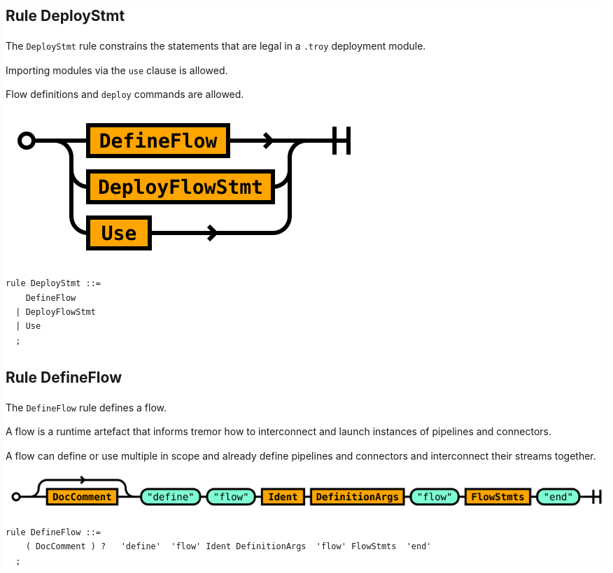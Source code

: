 




## Rule DeployStmt

The `DeployStmt` rule constrains the statements that are legal in a `.troy` deployment module.

Importing modules via the `use` clause is allowed.

Flow definitions and `deploy` commands are allowed.



![DeployStmt](svg/deploystmt.svg)

```ebnf
rule DeployStmt ::=
    DefineFlow 
  | DeployFlowStmt 
  | Use 
  ;

```






## Rule DefineFlow

The `DefineFlow` rule defines a flow.

A flow is a runtime artefact that informs tremor how to interconnect and launch
instances of pipelines and connectors.

A flow can define or use multiple in scope and already define pipelines and
connectors and interconnect their streams together.



![DefineFlow](svg/defineflow.svg)

```ebnf
rule DefineFlow ::=
    ( DocComment ) ?   'define'  'flow' Ident DefinitionArgs  'flow' FlowStmts  'end' 
  ;

```
